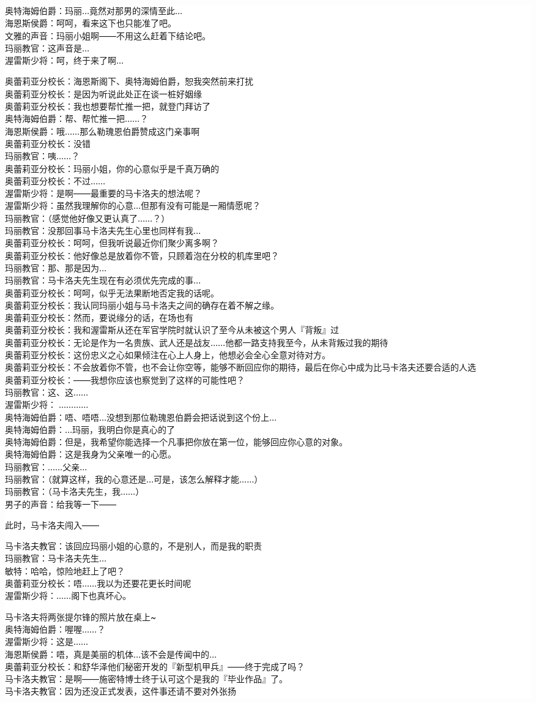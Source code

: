 奥特海姆伯爵：玛丽…竟然对那男的深情至此…   
海恩斯侯爵：呵呵，看来这下也只能准了吧。  
文雅的声音：玛丽小姐啊——不用这么赶着下结论吧。  
玛丽教官：这声音是…  
渥雷斯少将：呵，终于来了啊…  
  
奥蕾莉亚分校长：海恩斯阁下、奥特海姆伯爵，恕我突然前来打扰  
奥蕾莉亚分校长：是因为听说此处正在谈一桩好姻缘  
奥蕾莉亚分校长：我也想要帮忙推一把，就登门拜访了  
奥特海姆伯爵：帮、帮忙推一把……？  
海恩斯侯爵：哦……那么勒瑰恩伯爵赞成这门亲事啊  
奥蕾莉亚分校长：没错  
玛丽教官：咦……？  
奥蕾莉亚分校长：玛丽小姐，你的心意似乎是千真万确的  
奥蕾莉亚分校长：不过……  
渥雷斯少将：是啊——最重要的马卡洛夫的想法呢？  
渥雷斯少将：虽然我理解你的心意…但那有没有可能是一厢情愿呢？  
玛丽教官：（感觉他好像又更认真了……？）   
玛丽教官：没那回事马卡洛夫先生心里也同样有我…  
奥蕾莉亚分校长：呵呵，但我听说最近你们聚少离多啊？  
奥蕾莉亚分校长：他好像总是放着你不管，只顾着泡在分校的机库里吧？  
玛丽教官：那、那是因为…   
玛丽教官：马卡洛夫先生现在有必须优先完成的事…  
奥蕾莉亚分校长：呵呵，似乎无法果断地否定我的话呢。  
奥蕾莉亚分校长：我认同玛丽小姐与马卡洛夫之间的确存在着不解之缘。   
奥蕾莉亚分校长：然而，要说缘分的话，在场也有  
奥蕾莉亚分校长：我和渥雷斯从还在军官学院时就认识了至今从未被这个男人『背叛』过  
奥蕾莉亚分校长：无论是作为一名贵族、武人还是战友……他都一路支持我至今，从未背叛过我的期待  
奥蕾莉亚分校长：这份忠义之心如果倾注在心上人身上，他想必会全心全意对待对方。   
奥蕾莉亚分校长：不会放着你不管，也不会让你空等，能够不断回应你的期待，最后在你心中成为比马卡洛夫还要合适的人选  
奥蕾莉亚分校长：——我想你应该也察觉到了这样的可能性吧？  
玛丽教官：这、这……  
渥雷斯少将： …………  
奥特海姆伯爵：唔、唔唔…没想到那位勒瑰恩伯爵会把话说到这个份上…  
奥特海姆伯爵：…玛丽，我明白你是真心的了  
奥特海姆伯爵：但是，我希望你能选择一个凡事把你放在第一位，能够回应你心意的对象。  
奥特海姆伯爵：这是我身为父亲唯一的心愿。  
玛丽教官：……父亲…  
玛丽教官：（就算这样，我的心意还是…可是，该怎么解释才能……）  
玛丽教官：（马卡洛夫先生，我……）   
男子的声音：给我等一下——  
  
此时，马卡洛夫闯入——  
  
马卡洛夫教官：该回应玛丽小姐的心意的，不是别人，而是我的职责  
玛丽教官：马卡洛夫先生…  
敏特：哈哈，惊险地赶上了吧？  
奥蕾莉亚分校长：唔……我以为还要花更长时间呢  
渥雷斯少将：……阁下也真坏心。  
  
马卡洛夫将两张提尔锋的照片放在桌上~  
奥特海姆伯爵：喔喔……？  
渥雷斯少将：这是……  
海恩斯侯爵：唔，真是美丽的机体…该不会是传闻中的…  
奥蕾莉亚分校长：和舒华泽他们秘密开发的『新型机甲兵』——终于完成了吗？  
马卡洛夫教官：是啊——施密特博士终于认可这个是我的『毕业作品』了。  
马卡洛夫教官：因为还没正式发表，这件事还请不要对外张扬   
  